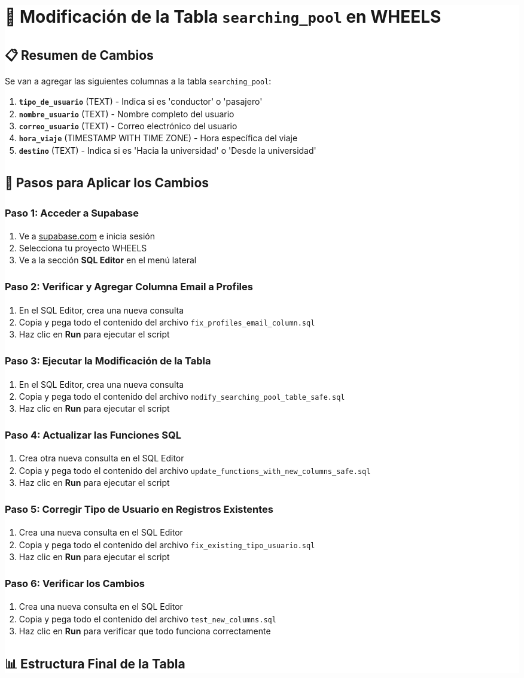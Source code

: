 # 🚗 Modificación de la Tabla `searching_pool` en WHEELS

## 📋 Resumen de Cambios

Se van a agregar las siguientes columnas a la tabla `searching_pool`:

1. **`tipo_de_usuario`** (TEXT) - Indica si es 'conductor' o 'pasajero'
2. **`nombre_usuario`** (TEXT) - Nombre completo del usuario
3. **`correo_usuario`** (TEXT) - Correo electrónico del usuario
4. **`hora_viaje`** (TIMESTAMP WITH TIME ZONE) - Hora específica del viaje
5. **`destino`** (TEXT) - Indica si es 'Hacia la universidad' o 'Desde la universidad'

## 🔧 Pasos para Aplicar los Cambios

### Paso 1: Acceder a Supabase
1. Ve a [supabase.com](https://supabase.com) e inicia sesión
2. Selecciona tu proyecto WHEELS
3. Ve a la sección **SQL Editor** en el menú lateral

### Paso 2: Verificar y Agregar Columna Email a Profiles
1. En el SQL Editor, crea una nueva consulta
2. Copia y pega todo el contenido del archivo `fix_profiles_email_column.sql`
3. Haz clic en **Run** para ejecutar el script

### Paso 3: Ejecutar la Modificación de la Tabla
1. En el SQL Editor, crea una nueva consulta
2. Copia y pega todo el contenido del archivo `modify_searching_pool_table_safe.sql`
3. Haz clic en **Run** para ejecutar el script

### Paso 4: Actualizar las Funciones SQL
1. Crea otra nueva consulta en el SQL Editor
2. Copia y pega todo el contenido del archivo `update_functions_with_new_columns_safe.sql`
3. Haz clic en **Run** para ejecutar el script

### Paso 5: Corregir Tipo de Usuario en Registros Existentes
1. Crea una nueva consulta en el SQL Editor
2. Copia y pega todo el contenido del archivo `fix_existing_tipo_usuario.sql`
3. Haz clic en **Run** para ejecutar el script

### Paso 6: Verificar los Cambios
1. Crea una nueva consulta en el SQL Editor
2. Copia y pega todo el contenido del archivo `test_new_columns.sql`
3. Haz clic en **Run** para verificar que todo funciona correctamente

## 📊 Estructura Final de la Tabla
